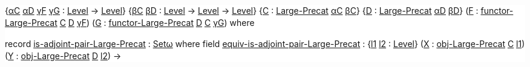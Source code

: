  <a id="2073" class="Symbol">{</a><a id="2074" href="category-theory.adjunctions-large-precategories.html#2074" class="Bound">αC</a> <a id="2077" href="category-theory.adjunctions-large-precategories.html#2077" class="Bound">αD</a> <a id="2080" href="category-theory.adjunctions-large-precategories.html#2080" class="Bound">γF</a> <a id="2083" href="category-theory.adjunctions-large-precategories.html#2083" class="Bound">γG</a> <a id="2086" class="Symbol">:</a> <a id="2088" href="Agda.Primitive.html#597" class="Postulate">Level</a> <a id="2094" class="Symbol">→</a> <a id="2096" href="Agda.Primitive.html#597" class="Postulate">Level</a><a id="2101" class="Symbol">}</a> <a id="2103" class="Symbol">{</a><a id="2104" href="category-theory.adjunctions-large-precategories.html#2104" class="Bound">βC</a> <a id="2107" href="category-theory.adjunctions-large-precategories.html#2107" class="Bound">βD</a> <a id="2110" class="Symbol">:</a> <a id="2112" href="Agda.Primitive.html#597" class="Postulate">Level</a> <a id="2118" class="Symbol">→</a> <a id="2120" href="Agda.Primitive.html#597" class="Postulate">Level</a> <a id="2126" class="Symbol">→</a> <a id="2128" href="Agda.Primitive.html#597" class="Postulate">Level</a><a id="2133" class="Symbol">}</a>
  <a id="2137" class="Symbol">{</a><a id="2138" href="category-theory.adjunctions-large-precategories.html#2138" class="Bound">C</a> <a id="2140" class="Symbol">:</a> <a id="2142" href="category-theory.large-precategories.html#654" class="Record">Large-Precat</a> <a id="2155" href="category-theory.adjunctions-large-precategories.html#2074" class="Bound">αC</a> <a id="2158" href="category-theory.adjunctions-large-precategories.html#2104" class="Bound">βC</a><a id="2160" class="Symbol">}</a> <a id="2162" class="Symbol">{</a><a id="2163" href="category-theory.adjunctions-large-precategories.html#2163" class="Bound">D</a> <a id="2165" class="Symbol">:</a> <a id="2167" href="category-theory.large-precategories.html#654" class="Record">Large-Precat</a> <a id="2180" href="category-theory.adjunctions-large-precategories.html#2077" class="Bound">αD</a> <a id="2183" href="category-theory.adjunctions-large-precategories.html#2107" class="Bound">βD</a><a id="2185" class="Symbol">}</a>
  <a id="2189" class="Symbol">(</a><a id="2190" href="category-theory.adjunctions-large-precategories.html#2190" class="Bound">F</a> <a id="2192" class="Symbol">:</a> <a id="2194" href="category-theory.functors-large-precategories.html#968" class="Record">functor-Large-Precat</a> <a id="2215" href="category-theory.adjunctions-large-precategories.html#2138" class="Bound">C</a> <a id="2217" href="category-theory.adjunctions-large-precategories.html#2163" class="Bound">D</a> <a id="2219" href="category-theory.adjunctions-large-precategories.html#2080" class="Bound">γF</a><a id="2221" class="Symbol">)</a> <a id="2223" class="Symbol">(</a><a id="2224" href="category-theory.adjunctions-large-precategories.html#2224" class="Bound">G</a> <a id="2226" class="Symbol">:</a> <a id="2228" href="category-theory.functors-large-precategories.html#968" class="Record">functor-Large-Precat</a> <a id="2249" href="category-theory.adjunctions-large-precategories.html#2163" class="Bound">D</a> <a id="2251" href="category-theory.adjunctions-large-precategories.html#2138" class="Bound">C</a> <a id="2253" href="category-theory.adjunctions-large-precategories.html#2083" class="Bound">γG</a><a id="2255" class="Symbol">)</a>
  <a id="2259" class="Keyword">where</a>

  <a id="2268" class="Keyword">record</a> <a id="2275" href="category-theory.adjunctions-large-precategories.html#2275" class="Record">is-adjoint-pair-Large-Precat</a> <a id="2304" class="Symbol">:</a> <a id="2306" href="Agda.Primitive.html#381" class="Primitive">Setω</a>
    <a id="2315" class="Keyword">where</a>
    <a id="2325" class="Keyword">field</a>
      <a id="2337" href="category-theory.adjunctions-large-precategories.html#2337" class="Field">equiv-is-adjoint-pair-Large-Precat</a> <a id="2372" class="Symbol">:</a>
        <a id="2382" class="Symbol">{</a><a id="2383" href="category-theory.adjunctions-large-precategories.html#2383" class="Bound">l1</a> <a id="2386" href="category-theory.adjunctions-large-precategories.html#2386" class="Bound">l2</a> <a id="2389" class="Symbol">:</a> <a id="2391" href="Agda.Primitive.html#597" class="Postulate">Level</a><a id="2396" class="Symbol">}</a> <a id="2398" class="Symbol">(</a><a id="2399" href="category-theory.adjunctions-large-precategories.html#2399" class="Bound">X</a> <a id="2401" class="Symbol">:</a> <a id="2403" href="category-theory.large-precategories.html#772" class="Field">obj-Large-Precat</a> <a id="2420" href="category-theory.adjunctions-large-precategories.html#2138" class="Bound">C</a> <a id="2422" href="category-theory.adjunctions-large-precategories.html#2383" class="Bound">l1</a><a id="2424" class="Symbol">)</a>
        <a id="2434" class="Symbol">(</a><a id="2435" href="category-theory.adjunctions-large-precategories.html#2435" class="Bound">Y</a> <a id="2437" class="Symbol">:</a> <a id="2439" href="category-theory.large-precategories.html#772" class="Field">obj-Large-Precat</a> <a id="2456" href="category-theory.adjunctions-large-precategories.html#2163" class="Bound">D</a> <a id="2458" href="category-theory.adjunctions-large-precategories.html#2386" class="Bound">l2</a><a id="2460" class="Symbol">)</a> <a id="2462" class="Symbol">→</a>
